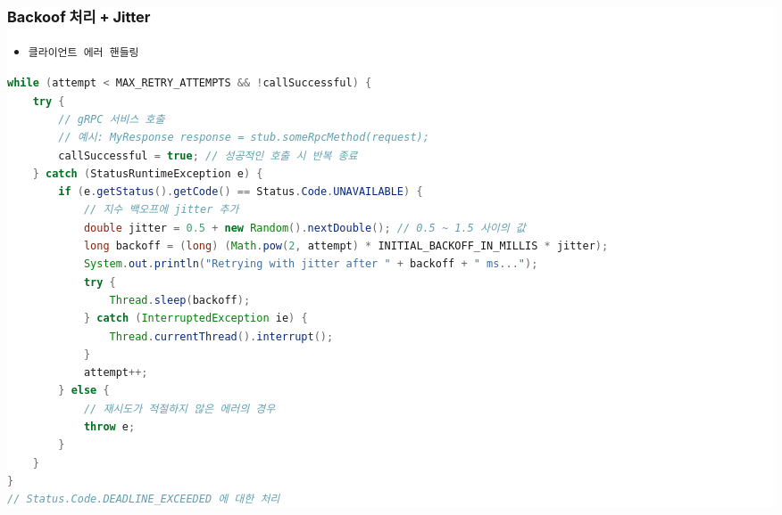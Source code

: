 ### Backoof 처리 + Jitter

 - `클라이언트 에러 핸들링`
```java
while (attempt < MAX_RETRY_ATTEMPTS && !callSuccessful) {
    try {
        // gRPC 서비스 호출
        // 예시: MyResponse response = stub.someRpcMethod(request);
        callSuccessful = true; // 성공적인 호출 시 반복 종료
    } catch (StatusRuntimeException e) {
        if (e.getStatus().getCode() == Status.Code.UNAVAILABLE) {
            // 지수 백오프에 jitter 추가
            double jitter = 0.5 + new Random().nextDouble(); // 0.5 ~ 1.5 사이의 값
            long backoff = (long) (Math.pow(2, attempt) * INITIAL_BACKOFF_IN_MILLIS * jitter);
            System.out.println("Retrying with jitter after " + backoff + " ms...");
            try {
                Thread.sleep(backoff);
            } catch (InterruptedException ie) {
                Thread.currentThread().interrupt();
            }
            attempt++;
        } else {
            // 재시도가 적절하지 않은 에러의 경우
            throw e;
        }
    }
}
// Status.Code.DEADLINE_EXCEEDED 에 대한 처리
```

